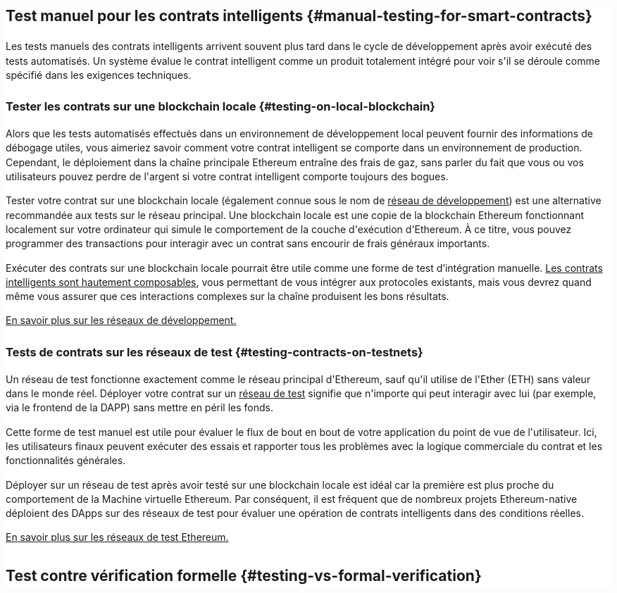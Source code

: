 ## Test manuel pour les contrats intelligents {#manual-testing-for-smart-contracts}

Les tests manuels des contrats intelligents arrivent souvent plus tard dans le cycle de développement après avoir exécuté des tests automatisés. Un système évalue le contrat intelligent comme un produit totalement intégré pour voir s'il se déroule comme spécifié dans les exigences techniques.

### Tester les contrats sur une blockchain locale {#testing-on-local-blockchain}

Alors que les tests automatisés effectués dans un environnement de développement local peuvent fournir des informations de débogage utiles, vous aimeriez savoir comment votre contrat intelligent se comporte dans un environnement de production. Cependant, le déploiement dans la chaîne principale Ethereum entraîne des frais de gaz, sans parler du fait que vous ou vos utilisateurs pouvez perdre de l'argent si votre contrat intelligent comporte toujours des bogues.

Tester votre contrat sur une blockchain locale (également connue sous le nom de [réseau de développement](/developers/docs/development-networks/)) est une alternative recommandée aux tests sur le réseau principal. Une blockchain locale est une copie de la blockchain Ethereum fonctionnant localement sur votre ordinateur qui simule le comportement de la couche d'exécution d'Ethereum. À ce titre, vous pouvez programmer des transactions pour interagir avec un contrat sans encourir de frais généraux importants.

Exécuter des contrats sur une blockchain locale pourrait être utile comme une forme de test d’intégration manuelle. [Les contrats intelligents sont hautement composables](/developers/docs/smart-contracts/composability/), vous permettant de vous intégrer aux protocoles existants, mais vous devrez quand même vous assurer que ces interactions complexes sur la chaîne produisent les bons résultats.

[En savoir plus sur les réseaux de développement.](/developers/docs/development-networks/)

### Tests de contrats sur les réseaux de test {#testing-contracts-on-testnets}

Un réseau de test fonctionne exactement comme le réseau principal d'Ethereum, sauf qu'il utilise de l'Ether (ETH) sans valeur dans le monde réel. Déployer votre contrat sur un [réseau de test](/developers/docs/networks/#ethereum-testnets) signifie que n'importe qui peut interagir avec lui (par exemple, via le frontend de la DAPP) sans mettre en péril les fonds.

Cette forme de test manuel est utile pour évaluer le flux de bout en bout de votre application du point de vue de l'utilisateur. Ici, les utilisateurs finaux peuvent exécuter des essais et rapporter tous les problèmes avec la logique commerciale du contrat et les fonctionnalités générales.

Déployer sur un réseau de test après avoir testé sur une blockchain locale est idéal car la première est plus proche du comportement de la Machine virtuelle Ethereum. Par conséquent, il est fréquent que de nombreux projets Ethereum-native déploient des DApps sur des réseaux de test pour évaluer une opération de contrats intelligents dans des conditions réelles.

[En savoir plus sur les réseaux de test Ethereum.](/developers/docs/development-networks/#public-beacon-testchains)

## Test contre vérification formelle {#testing-vs-formal-verification}

